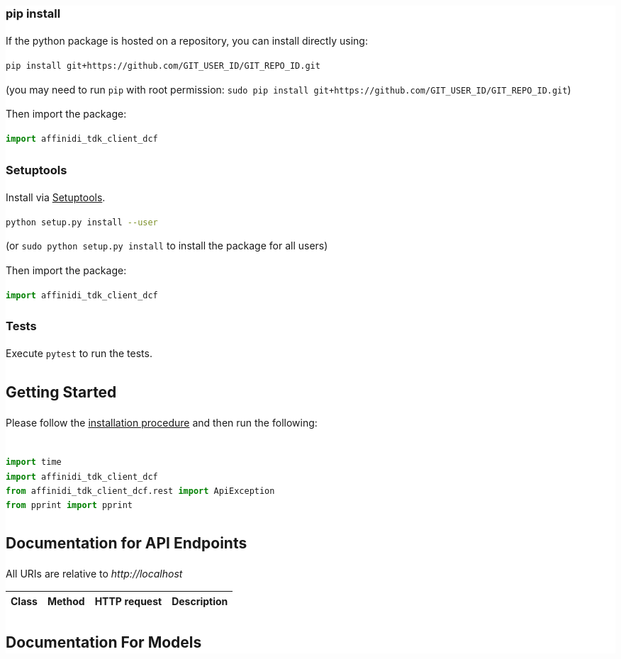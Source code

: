 ### pip install

If the python package is hosted on a repository, you can install directly using:

```sh
pip install git+https://github.com/GIT_USER_ID/GIT_REPO_ID.git
```

(you may need to run `pip` with root permission: `sudo pip install git+https://github.com/GIT_USER_ID/GIT_REPO_ID.git`)

Then import the package:

```python
import affinidi_tdk_client_dcf
```

### Setuptools

Install via [Setuptools](http://pypi.python.org/pypi/setuptools).

```sh
python setup.py install --user
```

(or `sudo python setup.py install` to install the package for all users)

Then import the package:

```python
import affinidi_tdk_client_dcf
```

### Tests

Execute `pytest` to run the tests.

## Getting Started

Please follow the [installation procedure](#installation--usage) and then run the following:

```python

import time
import affinidi_tdk_client_dcf
from affinidi_tdk_client_dcf.rest import ApiException
from pprint import pprint

```

## Documentation for API Endpoints

All URIs are relative to _http://localhost_

| Class | Method | HTTP request | Description |
| ----- | ------ | ------------ | ----------- |

## Documentation For Models
